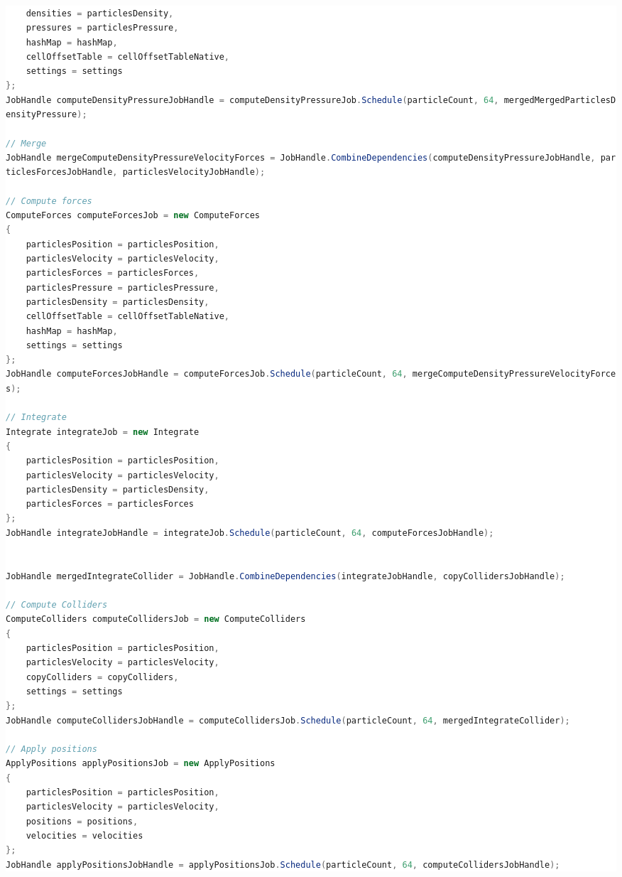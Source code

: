 ```cs
    densities = particlesDensity,
    pressures = particlesPressure,
    hashMap = hashMap,
    cellOffsetTable = cellOffsetTableNative,
    settings = settings
};
JobHandle computeDensityPressureJobHandle = computeDensityPressureJob.Schedule(particleCount, 64, mergedMergedParticlesDensityPressure);

// Merge
JobHandle mergeComputeDensityPressureVelocityForces = JobHandle.CombineDependencies(computeDensityPressureJobHandle, particlesForcesJobHandle, particlesVelocityJobHandle);

// Compute forces
ComputeForces computeForcesJob = new ComputeForces
{
    particlesPosition = particlesPosition,
    particlesVelocity = particlesVelocity,
    particlesForces = particlesForces,
    particlesPressure = particlesPressure,
    particlesDensity = particlesDensity,
    cellOffsetTable = cellOffsetTableNative,
    hashMap = hashMap,
    settings = settings
};
JobHandle computeForcesJobHandle = computeForcesJob.Schedule(particleCount, 64, mergeComputeDensityPressureVelocityForces);

// Integrate
Integrate integrateJob = new Integrate
{
    particlesPosition = particlesPosition,
    particlesVelocity = particlesVelocity,
    particlesDensity = particlesDensity,
    particlesForces = particlesForces
};
JobHandle integrateJobHandle = integrateJob.Schedule(particleCount, 64, computeForcesJobHandle);


JobHandle mergedIntegrateCollider = JobHandle.CombineDependencies(integrateJobHandle, copyCollidersJobHandle);

// Compute Colliders
ComputeColliders computeCollidersJob = new ComputeColliders
{
    particlesPosition = particlesPosition,
    particlesVelocity = particlesVelocity,
    copyColliders = copyColliders,
    settings = settings
};
JobHandle computeCollidersJobHandle = computeCollidersJob.Schedule(particleCount, 64, mergedIntegrateCollider);

// Apply positions
ApplyPositions applyPositionsJob = new ApplyPositions
{
    particlesPosition = particlesPosition,
    particlesVelocity = particlesVelocity,
    positions = positions,
    velocities = velocities
};
JobHandle applyPositionsJobHandle = applyPositionsJob.Schedule(particleCount, 64, computeCollidersJobHandle);
```